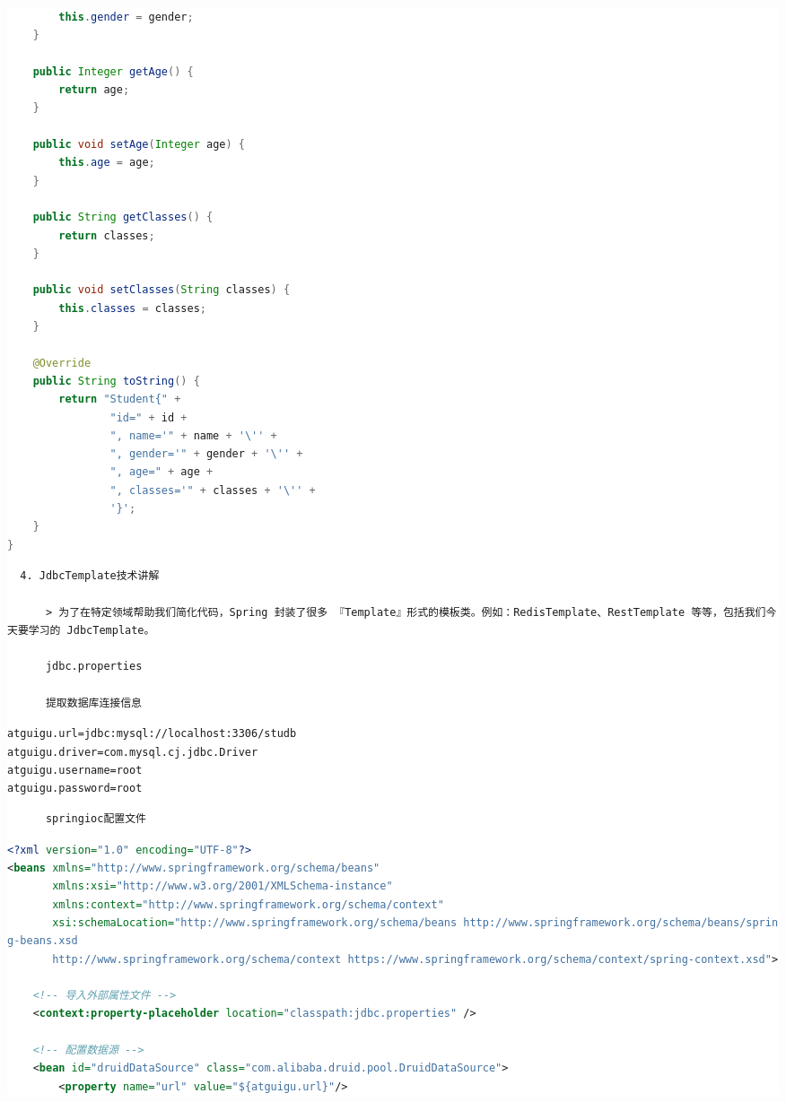 ```Java
        this.gender = gender;
    }

    public Integer getAge() {
        return age;
    }

    public void setAge(Integer age) {
        this.age = age;
    }

    public String getClasses() {
        return classes;
    }

    public void setClasses(String classes) {
        this.classes = classes;
    }

    @Override
    public String toString() {
        return "Student{" +
                "id=" + id +
                ", name='" + name + '\'' +
                ", gender='" + gender + '\'' +
                ", age=" + age +
                ", classes='" + classes + '\'' +
                '}';
    }
}

```

      4. JdbcTemplate技术讲解

          > 为了在特定领域帮助我们简化代码，Spring 封装了很多 『Template』形式的模板类。例如：RedisTemplate、RestTemplate 等等，包括我们今天要学习的 JdbcTemplate。

          jdbc.properties

          提取数据库连接信息

```.properties
atguigu.url=jdbc:mysql://localhost:3306/studb
atguigu.driver=com.mysql.cj.jdbc.Driver
atguigu.username=root
atguigu.password=root
```

          springioc配置文件

```XML
<?xml version="1.0" encoding="UTF-8"?>
<beans xmlns="http://www.springframework.org/schema/beans"
       xmlns:xsi="http://www.w3.org/2001/XMLSchema-instance"
       xmlns:context="http://www.springframework.org/schema/context"
       xsi:schemaLocation="http://www.springframework.org/schema/beans http://www.springframework.org/schema/beans/spring-beans.xsd 
       http://www.springframework.org/schema/context https://www.springframework.org/schema/context/spring-context.xsd">

    <!-- 导入外部属性文件 -->
    <context:property-placeholder location="classpath:jdbc.properties" />

    <!-- 配置数据源 -->
    <bean id="druidDataSource" class="com.alibaba.druid.pool.DruidDataSource">
        <property name="url" value="${atguigu.url}"/>
```